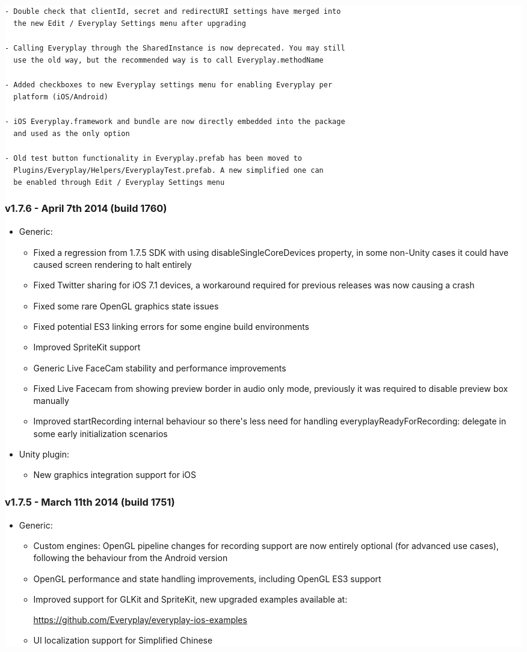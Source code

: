     - Double check that clientId, secret and redirectURI settings have merged into
      the new Edit / Everyplay Settings menu after upgrading

    - Calling Everyplay through the SharedInstance is now deprecated. You may still
      use the old way, but the recommended way is to call Everyplay.methodName

    - Added checkboxes to new Everyplay settings menu for enabling Everyplay per
      platform (iOS/Android)

    - iOS Everyplay.framework and bundle are now directly embedded into the package
      and used as the only option

    - Old test button functionality in Everyplay.prefab has been moved to
      Plugins/Everyplay/Helpers/EveryplayTest.prefab. A new simplified one can
      be enabled through Edit / Everyplay Settings menu

### v1.7.6 - April 7th 2014 (build 1760)

- Generic:
    - Fixed a regression from 1.7.5 SDK with using disableSingleCoreDevices
      property, in some non-Unity cases it could have caused screen rendering
      to halt entirely

    - Fixed Twitter sharing for iOS 7.1 devices, a workaround required for
      previous releases was now causing a crash

    - Fixed some rare OpenGL graphics state issues

    - Fixed potential ES3 linking errors for some engine build environments

    - Improved SpriteKit support

    - Generic Live FaceCam stability and performance improvements

    - Fixed Live Facecam from showing preview border in audio only mode,
      previously it was required to disable preview box manually

    - Improved startRecording internal behaviour so there's less need for handling
      everyplayReadyForRecording: delegate in some early initialization scenarios

- Unity plugin:
    - New graphics integration support for iOS

### v1.7.5 - March 11th 2014 (build 1751)

- Generic:
    - Custom engines: OpenGL pipeline changes for recording support
      are now entirely optional (for advanced use cases), following
      the behaviour from the Android version

    - OpenGL performance and state handling improvements, including
      OpenGL ES3 support

    - Improved support for GLKit and SpriteKit, new upgraded
      examples available at:

      https://github.com/Everyplay/everyplay-ios-examples

    - UI localization support for Simplified Chinese
